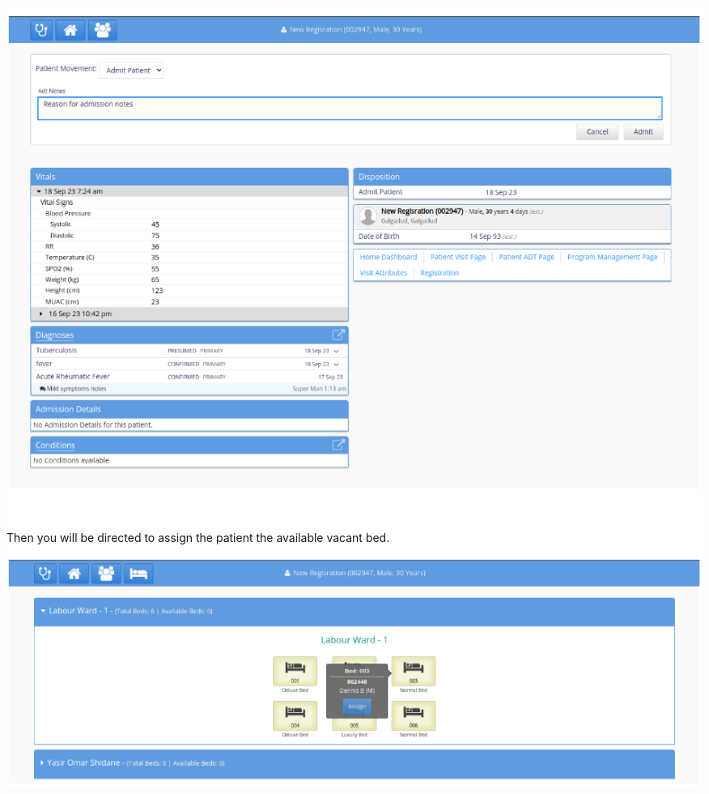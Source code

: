 ![Inpatient Module - Admitting a patient ](images/image51.png)

Then you will be directed to assign the patient the available vacant bed. 

![Inpatient Module - Admitting a patient ](images/image52.png)
